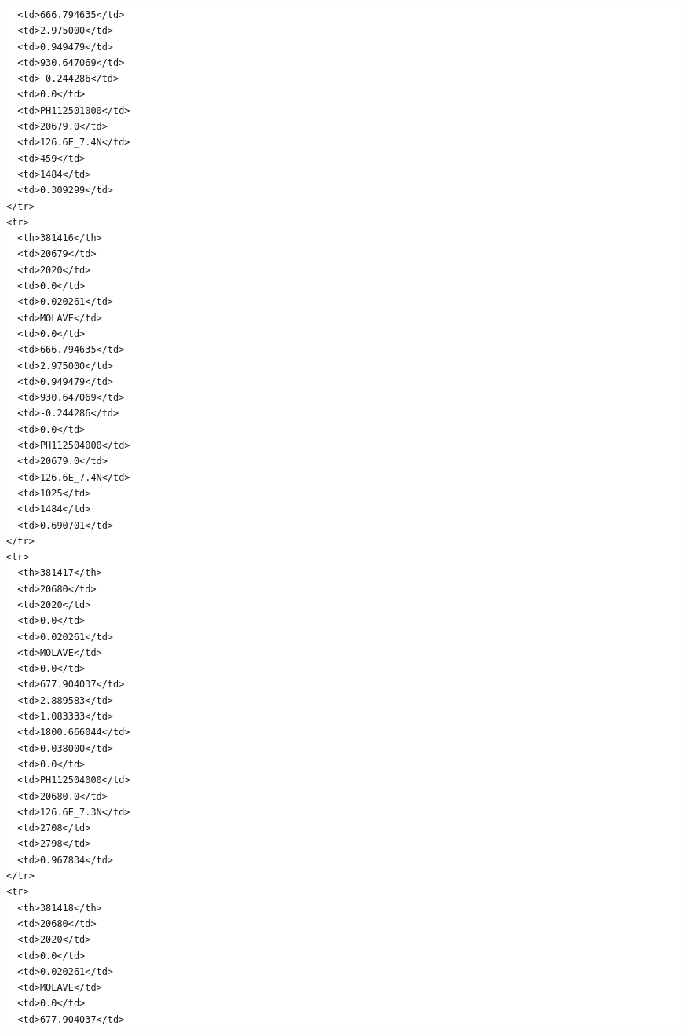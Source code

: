      <td>666.794635</td>
      <td>2.975000</td>
      <td>0.949479</td>
      <td>930.647069</td>
      <td>-0.244286</td>
      <td>0.0</td>
      <td>PH112501000</td>
      <td>20679.0</td>
      <td>126.6E_7.4N</td>
      <td>459</td>
      <td>1484</td>
      <td>0.309299</td>
    </tr>
    <tr>
      <th>381416</th>
      <td>20679</td>
      <td>2020</td>
      <td>0.0</td>
      <td>0.020261</td>
      <td>MOLAVE</td>
      <td>0.0</td>
      <td>666.794635</td>
      <td>2.975000</td>
      <td>0.949479</td>
      <td>930.647069</td>
      <td>-0.244286</td>
      <td>0.0</td>
      <td>PH112504000</td>
      <td>20679.0</td>
      <td>126.6E_7.4N</td>
      <td>1025</td>
      <td>1484</td>
      <td>0.690701</td>
    </tr>
    <tr>
      <th>381417</th>
      <td>20680</td>
      <td>2020</td>
      <td>0.0</td>
      <td>0.020261</td>
      <td>MOLAVE</td>
      <td>0.0</td>
      <td>677.904037</td>
      <td>2.889583</td>
      <td>1.083333</td>
      <td>1800.666044</td>
      <td>0.038000</td>
      <td>0.0</td>
      <td>PH112504000</td>
      <td>20680.0</td>
      <td>126.6E_7.3N</td>
      <td>2708</td>
      <td>2798</td>
      <td>0.967834</td>
    </tr>
    <tr>
      <th>381418</th>
      <td>20680</td>
      <td>2020</td>
      <td>0.0</td>
      <td>0.020261</td>
      <td>MOLAVE</td>
      <td>0.0</td>
      <td>677.904037</td>